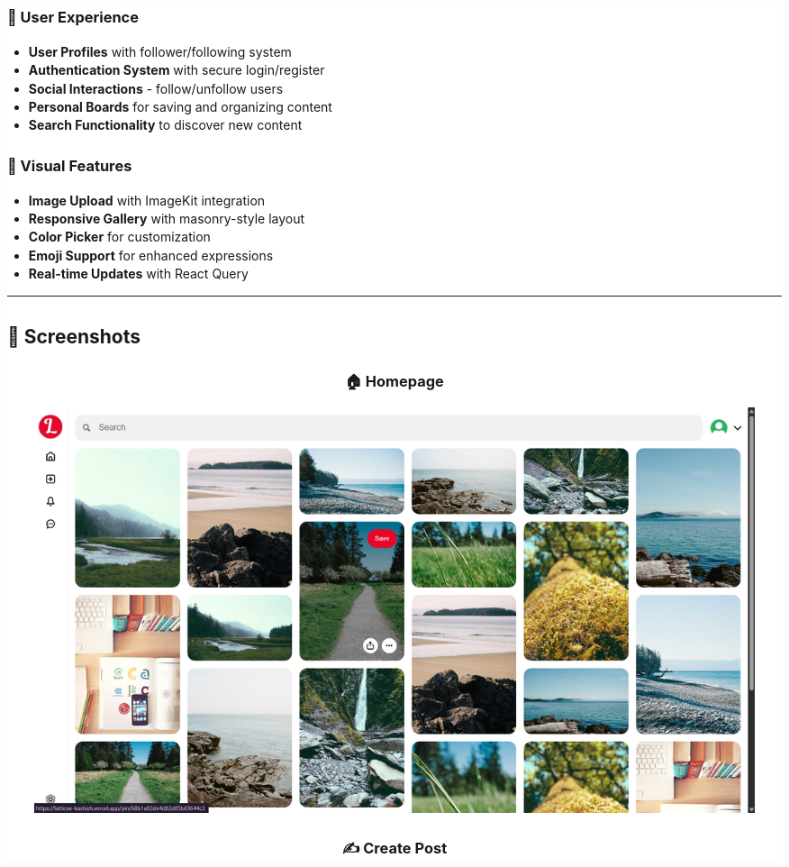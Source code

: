 ### 👥 User Experience
- **User Profiles** with follower/following system
- **Authentication System** with secure login/register
- **Social Interactions** - follow/unfollow users
- **Personal Boards** for saving and organizing content
- **Search Functionality** to discover new content

### 🎨 Visual Features
- **Image Upload** with ImageKit integration
- **Responsive Gallery** with masonry-style layout
- **Color Picker** for customization
- **Emoji Support** for enhanced expressions
- **Real-time Updates** with React Query

---

## 📸 Screenshots

<div align="center">

### 🏠 Homepage
<img src="./Screenshots/HomePage.png" alt="Latticee Homepage" width="800" />

### ✍️ Create Post